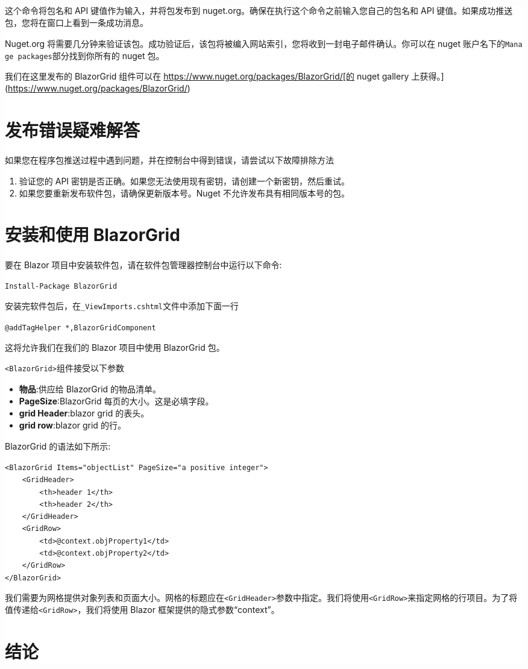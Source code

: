 这个命令将包名和 API 键值作为输入，并将包发布到 nuget.org。确保在执行这个命令之前输入您自己的包名和 API 键值。如果成功推送包，您将在窗口上看到一条成功消息。

Nuget.org 将需要几分钟来验证该包。成功验证后，该包将被编入网站索引，您将收到一封电子邮件确认。你可以在 nuget 账户名下的`Manage packages`部分找到你所有的 nuget 包。

我们在这里发布的 BlazorGrid 组件可以在 https://www.nuget.org/packages/BlazorGrid/[的 nuget gallery 上获得。](https://www.nuget.org/packages/BlazorGrid/)

# 发布错误疑难解答

如果您在程序包推送过程中遇到问题，并在控制台中得到错误，请尝试以下故障排除方法

1.  验证您的 API 密钥是否正确。如果您无法使用现有密钥，请创建一个新密钥，然后重试。
2.  如果您要重新发布软件包，请确保更新版本号。Nuget 不允许发布具有相同版本号的包。

# 安装和使用 BlazorGrid

要在 Blazor 项目中安装软件包，请在软件包管理器控制台中运行以下命令:

```
Install-Package BlazorGrid
```

安装完软件包后，在`_ViewImports.cshtml`文件中添加下面一行

```
@addTagHelper *,BlazorGridComponent
```

这将允许我们在我们的 Blazor 项目中使用 BlazorGrid 包。

`<BlazorGrid>`组件接受以下参数

*   **物品**:供应给 BlazorGrid 的物品清单。
*   **PageSize**:BlazorGrid 每页的大小。这是必填字段。
*   **grid Header**:blazor grid 的表头。
*   **grid row**:blazor grid 的行。

BlazorGrid 的语法如下所示:

```
<BlazorGrid Items="objectList" PageSize="a positive integer">
    <GridHeader>
        <th>header 1</th>
        <th>header 2</th>
    </GridHeader>
    <GridRow>
        <td>@context.objProperty1</td>
        <td>@context.objProperty2</td>
    </GridRow>
</BlazorGrid>
```

我们需要为网格提供对象列表和页面大小。网格的标题应在`<GridHeader>`参数中指定。我们将使用`<GridRow>`来指定网格的行项目。为了将值传递给`<GridRow>`，我们将使用 Blazor 框架提供的隐式参数“context”。

# 结论
